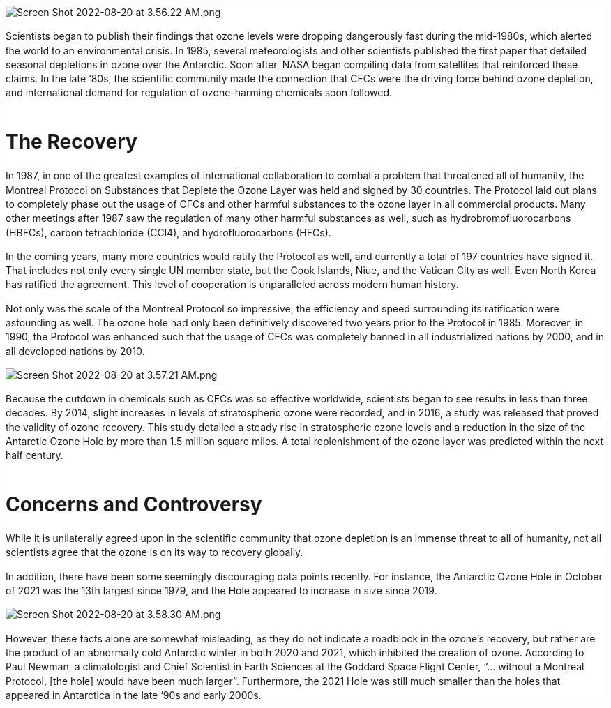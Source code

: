 ![Screen Shot 2022-08-20 at 3.56.22 AM.png](https://s3.us-west-2.amazonaws.com/secure.notion-static.com/adb1dc79-5dc6-4b10-8ded-aaaa5a3f09e8/Screen_Shot_2022-08-20_at_3.56.22_AM.png?X-Amz-Algorithm=AWS4-HMAC-SHA256&X-Amz-Content-Sha256=UNSIGNED-PAYLOAD&X-Amz-Credential=AKIAT73L2G45EIPT3X45%2F20230204%2Fus-west-2%2Fs3%2Faws4_request&X-Amz-Date=20230204T174958Z&X-Amz-Expires=86400&X-Amz-Signature=0242f65036f51fa424303ca3be1622e75e7f73415f3120bbc81e146faf99522b&X-Amz-SignedHeaders=host&response-content-disposition=filename%3D%22Screen%2520Shot%25202022-08-20%2520at%25203.56.22%2520AM.png%22&x-id=GetObject)

Scientists began to publish their findings that ozone levels were dropping dangerously fast during the mid-1980s, which alerted the world to an environmental crisis. In 1985, several meteorologists and other scientists published the first paper that detailed seasonal depletions in ozone over the Antarctic. Soon after, NASA began compiling data from satellites that reinforced these claims. In the late ‘80s, the scientific community made the connection that CFCs were the driving force behind ozone depletion, and international demand for regulation of ozone-harming chemicals soon followed.

# The Recovery

In 1987, in one of the greatest examples of international collaboration to combat a problem that threatened all of humanity, the Montreal Protocol on Substances that Deplete the Ozone Layer was held and signed by 30 countries. The Protocol laid out plans to completely phase out the usage of CFCs and other harmful substances to the ozone layer in all commercial products. Many other meetings after 1987 saw the regulation of many other harmful substances as well, such as hydrobromofluorocarbons (HBFCs), carbon tetrachloride (CCl4), and hydrofluorocarbons (HFCs).

In the coming years, many more countries would ratify the Protocol as well, and currently a total of 197 countries have signed it. That includes not only every single UN member state, but the Cook Islands, Niue, and the Vatican City as well. Even North Korea has ratified the agreement. This level of cooperation is unparalleled across modern human history.

Not only was the scale of the Montreal Protocol so impressive, the efficiency and speed surrounding its ratification were astounding as well. The ozone hole had only been definitively discovered two years prior to the Protocol in 1985. Moreover, in 1990, the Protocol was enhanced such that the usage of CFCs was completely banned in all industrialized nations by 2000, and in all developed nations by 2010.

![Screen Shot 2022-08-20 at 3.57.21 AM.png](https://s3.us-west-2.amazonaws.com/secure.notion-static.com/f406f596-8b3b-4305-8cfe-854641a9f7d7/Screen_Shot_2022-08-20_at_3.57.21_AM.png?X-Amz-Algorithm=AWS4-HMAC-SHA256&X-Amz-Content-Sha256=UNSIGNED-PAYLOAD&X-Amz-Credential=AKIAT73L2G45EIPT3X45%2F20230204%2Fus-west-2%2Fs3%2Faws4_request&X-Amz-Date=20230204T175008Z&X-Amz-Expires=86400&X-Amz-Signature=35affb200f56c9a822a0c5ef990a43fc84b381a29dc095ce6af9df5b5cd9e7d5&X-Amz-SignedHeaders=host&response-content-disposition=filename%3D%22Screen%2520Shot%25202022-08-20%2520at%25203.57.21%2520AM.png%22&x-id=GetObject)

Because the cutdown in chemicals such as CFCs was so effective worldwide, scientists began to see results in less than three decades. By 2014, slight increases in levels of stratospheric ozone were recorded, and in 2016, a study was released that proved the validity of ozone recovery. This study detailed a steady rise in stratospheric ozone levels and a reduction in the size of the Antarctic Ozone Hole by more than 1.5 million square miles. A total replenishment of the ozone layer was predicted within the next half century.

# Concerns and Controversy

While it is unilaterally agreed upon in the scientific community that ozone depletion is an immense threat to all of humanity, not all scientists agree that the ozone is on its way to recovery globally.

In addition, there have been some seemingly discouraging data points recently. For instance, the Antarctic Ozone Hole in October of 2021 was the 13th largest since 1979, and the Hole appeared to increase in size since 2019.

![Screen Shot 2022-08-20 at 3.58.30 AM.png](https://s3.us-west-2.amazonaws.com/secure.notion-static.com/87ed0bb8-1fae-4218-9468-ddc4445a5c94/Screen_Shot_2022-08-20_at_3.58.30_AM.png?X-Amz-Algorithm=AWS4-HMAC-SHA256&X-Amz-Content-Sha256=UNSIGNED-PAYLOAD&X-Amz-Credential=AKIAT73L2G45EIPT3X45%2F20230204%2Fus-west-2%2Fs3%2Faws4_request&X-Amz-Date=20230204T175016Z&X-Amz-Expires=86400&X-Amz-Signature=f6e94ee7154d72228dab4cad42a2a229280a7e63497a471285bf87c37dee021e&X-Amz-SignedHeaders=host&response-content-disposition=filename%3D%22Screen%2520Shot%25202022-08-20%2520at%25203.58.30%2520AM.png%22&x-id=GetObject)

However, these facts alone are somewhat misleading, as they do not indicate a roadblock in the ozone’s recovery, but rather are the product of an abnormally cold Antarctic winter in both 2020 and 2021, which inhibited the creation of ozone. According to Paul Newman, a climatologist and Chief Scientist in Earth Sciences at the Goddard Space Flight Center, “... without a Montreal Protocol, [the hole] would have been much larger”. Furthermore, the 2021 Hole was still much smaller than the holes that appeared in Antarctica in the late ‘90s and early 2000s.
